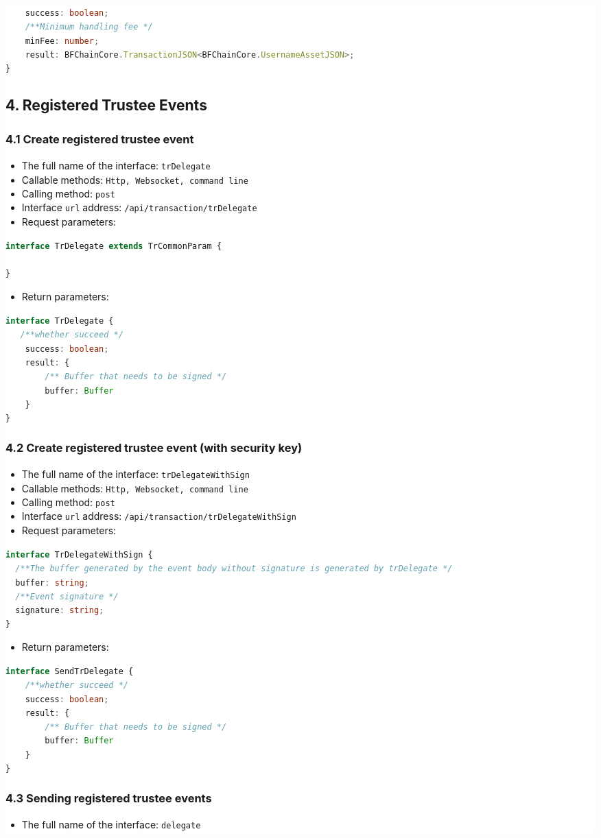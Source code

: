 ```typescript
    success: boolean;
    /**Minimum handling fee */
    minFee: number;
    result: BFChainCore.TransactionJSON<BFChainCore.UsernameAssetJSON>;
}

```
## 4. Registered Trustee Events
### 4.1 Create registered trustee event
- The full name of the interface: `trDelegate`
- Callable methods: `Http, Websocket, command line`
- Calling method: `post`
- Interface `url` address: `/api/transaction/trDelegate`
- Request parameters:
```typescript
interface TrDelegate extends TrCommonParam {

}

```
- Return parameters:
```typescript
interface TrDelegate {
   /**whether succeed */
    success: boolean;
    result: {
        /** Buffer that needs to be signed */
        buffer: Buffer
    }
}

```
### 4.2 Create registered trustee event (with security key)
- The full name of the interface: `trDelegateWithSign`
- Callable methods: `Http, Websocket, command line`
- Calling method: `post`
- Interface `url` address: `/api/transaction/trDelegateWithSign`
- Request parameters:
```typescript
interface TrDelegateWithSign {
  /**The buffer generated by the event body without signature is generated by trDelegate */
  buffer: string;
  /**Event signature */
  signature: string;
}

```
- Return parameters:
```typescript
interface SendTrDelegate {
    /**whether succeed */
    success: boolean;
    result: {
        /** Buffer that needs to be signed */
        buffer: Buffer
    }
}

```
### 4.3 Sending registered trustee events
- The full name of the interface: `delegate`